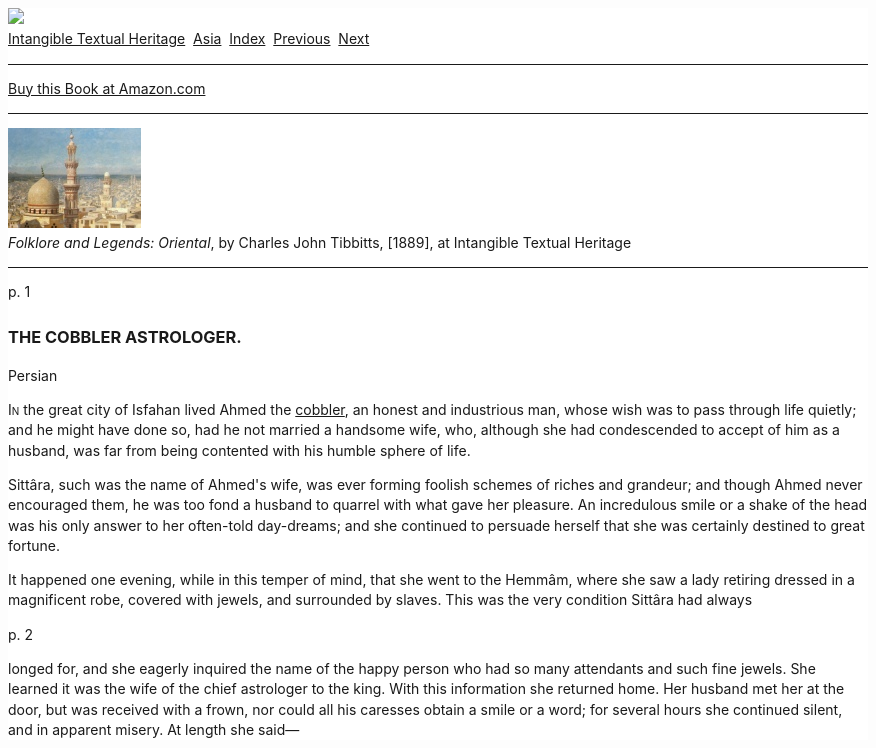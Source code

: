 [![](../../cdshop/ithlogo.png)](../../index)  
[Intangible Textual Heritage](../../index)  [Asia](../index) 
[Index](index)  [Previous](flo02)  [Next](flo04) 

------------------------------------------------------------------------

[Buy this Book at
Amazon.com](https://www.amazon.com/exec/obidos/ASIN/1859581994/internetsacredte)

------------------------------------------------------------------------

[![](img/tease.jpg)](index)  
*Folklore and Legends: Oriental*, by Charles John Tibbitts, \[1889\], at
Intangible Textual Heritage

------------------------------------------------------------------------

<span id="page_1">p. 1</span>

### THE COBBLER ASTROLOGER.

Persian

<span class="smallcaps">In</span> the great city of Isfahan lived Ahmed
the [cobbler](errata.htm#0), an honest and industrious man, whose wish
was to pass through life quietly; and he might have done so, had he not
married a handsome wife, who, although she had condescended to accept of
him as a husband, was far from being contented with his humble sphere of
life.

Sittâra, such was the name of Ahmed's wife, was ever forming foolish
schemes of riches and grandeur; and though Ahmed never encouraged them,
he was too fond a husband to quarrel with what gave her pleasure. An
incredulous smile or a shake of the head was his only answer to her
often-told day-dreams; and she continued to persuade herself that she
was certainly destined to great fortune.

It happened one evening, while in this temper of mind, that she went to
the Hemmâm, where she saw a lady retiring dressed in a magnificent robe,
covered with jewels, and surrounded by slaves. This was the very
condition Sittâra had always

<span id="page_2">p. 2</span>

longed for, and she eagerly inquired the name of the happy person who
had so many attendants and such fine jewels. She learned it was the wife
of the chief astrologer to the king. With this information she returned
home. Her husband met her at the door, but was received with a frown,
nor could all his caresses obtain a smile or a word; for several hours
she continued silent, and in apparent misery. At length she said—
